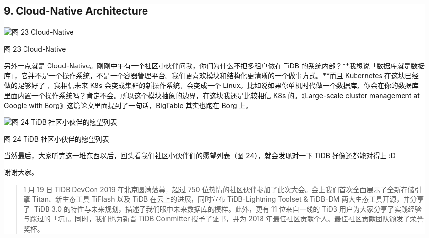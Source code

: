 ## 9. Cloud-Native Architecture

![图 23 Cloud-Native](https://download.pingcap.com/images/blog/the-near-future-of-database/23.png)

<div class="caption-center">图 23 Cloud-Native</div>

另外一点就是 Cloud-Native。刚刚中午有一个社区小伙伴问我，你们为什么不把多租户做在 TiDB 的系统内部？**我想说「数据库就是数据库」，它并不是一个操作系统，不是一个容器管理平台。我们更喜欢模块和结构化更清晰的一个做事方式。**而且 Kubernetes 在这块已经做的足够好了 ，我相信未来 K8s 会变成集群的新操作系统，会变成一个 Linux。比如说如果你单机时代做一个数据库，你会在你的数据库里面内置一个操作系统吗？肯定不会。所以这个模块抽象的边界，在这块我还是比较相信 K8s 的。《Large-scale cluster management at Google with Borg》这篇论文里面提到了一句话，BigTable 其实也跑在 Borg 上。

![图 24 TiDB 社区小伙伴的愿望列表](https://download.pingcap.com/images/blog/the-near-future-of-database/24.png)

<div class="caption-center">图 24 TiDB 社区小伙伴的愿望列表</div>

当然最后，大家听完这一堆东西以后，回头看我们社区小伙伴们的愿望列表（图 24），就会发现对一下 TiDB 好像还都能对得上 :D 

谢谢大家。

>1 月 19 日 TiDB DevCon 2019 在北京圆满落幕，超过 750 位热情的社区伙伴参加了此次大会。会上我们首次全面展示了全新存储引擎 Titan、新生态工具 TiFlash 以及 TiDB 在云上的进展，同时宣布 TiDB-Lightning Toolset & TiDB-DM 两大生态工具开源，并分享了  TiDB 3.0 的特性与未来规划，描述了我们眼中未来数据库的模样。此外，更有 11 位来自一线的 TiDB 用户为大家分享了实践经验与踩过的「坑」。同时，我们也为新晋 TiDB Committer 授予了证书，并为 2018 年最佳社区贡献个人、最佳社区贡献团队颁发了荣誉奖杯。

